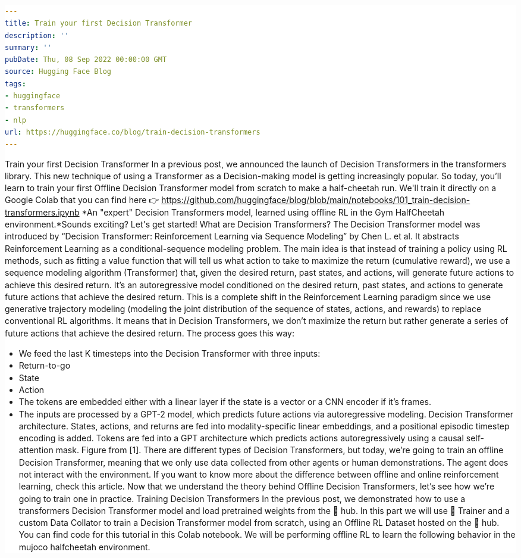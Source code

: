 ```yaml
---
title: Train your first Decision Transformer
description: ''
summary: ''
pubDate: Thu, 08 Sep 2022 00:00:00 GMT
source: Hugging Face Blog
tags:
- huggingface
- transformers
- nlp
url: https://huggingface.co/blog/train-decision-transformers
---
```


Train your first Decision Transformer
In a previous post, we announced the launch of Decision Transformers in the transformers library. This new technique of using a Transformer as a Decision-making model is getting increasingly popular.
So today, you’ll learn to train your first Offline Decision Transformer model from scratch to make a half-cheetah run. We'll train it directly on a Google Colab that you can find here 👉 https://github.com/huggingface/blog/blob/main/notebooks/101_train-decision-transformers.ipynb
*An "expert" Decision Transformers model, learned using offline RL in the Gym HalfCheetah environment.*Sounds exciting? Let's get started!
What are Decision Transformers?
The Decision Transformer model was introduced by “Decision Transformer: Reinforcement Learning via Sequence Modeling” by Chen L. et al. It abstracts Reinforcement Learning as a conditional-sequence modeling problem.
The main idea is that instead of training a policy using RL methods, such as fitting a value function that will tell us what action to take to maximize the return (cumulative reward), we use a sequence modeling algorithm (Transformer) that, given the desired return, past states, and actions, will generate future actions to achieve this desired return. It’s an autoregressive model conditioned on the desired return, past states, and actions to generate future actions that achieve the desired return.
This is a complete shift in the Reinforcement Learning paradigm since we use generative trajectory modeling (modeling the joint distribution of the sequence of states, actions, and rewards) to replace conventional RL algorithms. It means that in Decision Transformers, we don’t maximize the return but rather generate a series of future actions that achieve the desired return.
The process goes this way:
- We feed the last K timesteps into the Decision Transformer with three inputs:
- Return-to-go
- State
- Action
- The tokens are embedded either with a linear layer if the state is a vector or a CNN encoder if it’s frames.
- The inputs are processed by a GPT-2 model, which predicts future actions via autoregressive modeling.
Decision Transformer architecture. States, actions, and returns are fed into modality-specific linear embeddings, and a positional episodic timestep encoding is added. Tokens are fed into a GPT architecture which predicts actions autoregressively using a causal self-attention mask. Figure from [1].
There are different types of Decision Transformers, but today, we’re going to train an offline Decision Transformer, meaning that we only use data collected from other agents or human demonstrations. The agent does not interact with the environment. If you want to know more about the difference between offline and online reinforcement learning, check this article.
Now that we understand the theory behind Offline Decision Transformers, let’s see how we’re going to train one in practice.
Training Decision Transformers
In the previous post, we demonstrated how to use a transformers Decision Transformer model and load pretrained weights from the 🤗 hub.
In this part we will use 🤗 Trainer and a custom Data Collator to train a Decision Transformer model from scratch, using an Offline RL Dataset hosted on the 🤗 hub. You can find code for this tutorial in this Colab notebook.
We will be performing offline RL to learn the following behavior in the mujoco halfcheetah environment.